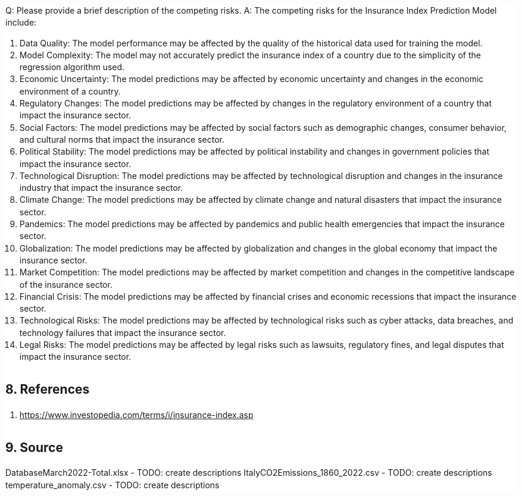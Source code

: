 Q: Please provide a brief description of the competing risks.
A: The competing risks for the Insurance Index Prediction Model include:
1. Data Quality: The model performance may be affected by the quality of the historical data used for training the model.
2. Model Complexity: The model may not accurately predict the insurance index of a country due to the simplicity of the regression algorithm used.
3. Economic Uncertainty: The model predictions may be affected by economic uncertainty and changes in the economic environment of a country.
4. Regulatory Changes: The model predictions may be affected by changes in the regulatory environment of a country that impact the insurance sector.
5. Social Factors: The model predictions may be affected by social factors such as demographic changes, consumer behavior, and cultural norms that impact the insurance sector.
6. Political Stability: The model predictions may be affected by political instability and changes in government policies that impact the insurance sector.
7. Technological Disruption: The model predictions may be affected by technological disruption and changes in the insurance industry that impact the insurance sector.
8. Climate Change: The model predictions may be affected by climate change and natural disasters that impact the insurance sector.
9. Pandemics: The model predictions may be affected by pandemics and public health emergencies that impact the insurance sector.
10. Globalization: The model predictions may be affected by globalization and changes in the global economy that impact the insurance sector.
11. Market Competition: The model predictions may be affected by market competition and changes in the competitive landscape of the insurance sector.
12. Financial Crisis: The model predictions may be affected by financial crises and economic recessions that impact the insurance sector.
13. Technological Risks: The model predictions may be affected by technological risks such as cyber attacks, data breaches, and technology failures that impact the insurance sector.
14. Legal Risks: The model predictions may be affected by legal risks such as lawsuits, regulatory fines, and legal disputes that impact the insurance sector.


## 8. References

1. https://www.investopedia.com/terms/i/insurance-index.asp

## 9. Source
DatabaseMarch2022-Total.xlsx - TODO: create descriptions
ItalyCO2Emissions_1860_2022.csv - TODO: create descriptions
temperature_anomaly.csv - TODO: create descriptions